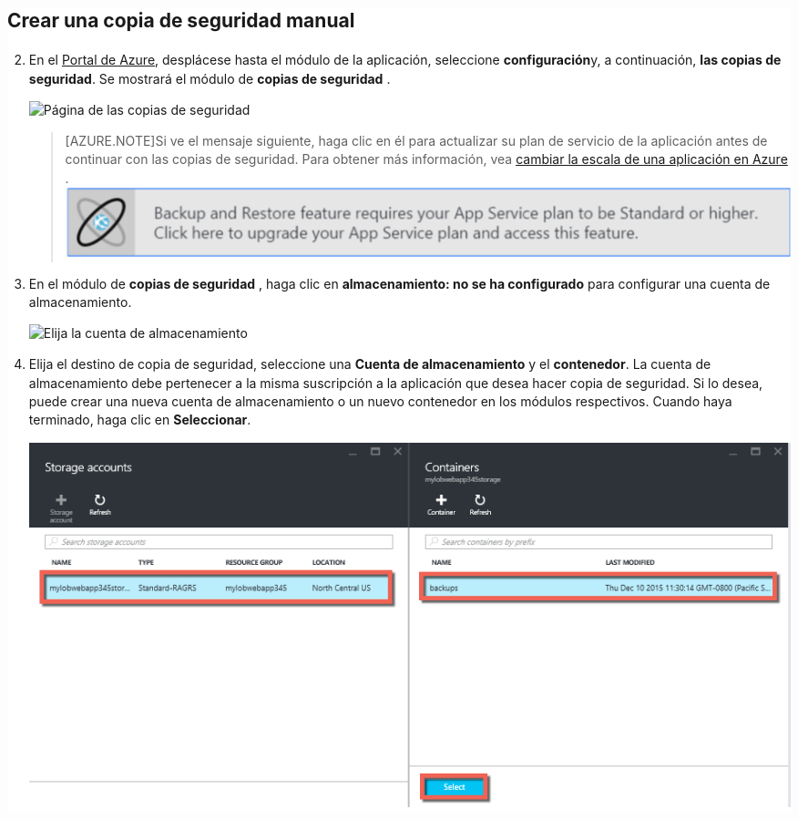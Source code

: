 <a name="manualbackup"></a>
## <a name="create-a-manual-backup"></a>Crear una copia de seguridad manual

2. En el [Portal de Azure](https://portal.azure.com), desplácese hasta el módulo de la aplicación, seleccione **configuración**y, a continuación, **las copias de seguridad**. Se mostrará el módulo de **copias de seguridad** .
    
    ![Página de las copias de seguridad][ChooseBackupsPage]

    >[AZURE.NOTE]Si ve el mensaje siguiente, haga clic en él para actualizar su plan de servicio de la aplicación antes de continuar con las copias de seguridad.
Para obtener más información, vea [cambiar la escala de una aplicación en Azure](web-sites-scale.md) .  
    >![Elija la cuenta de almacenamiento](./media/web-sites-backup/01UpgradePlan.png)

3. En el módulo de **copias de seguridad** , haga clic en **almacenamiento: no se ha configurado** para configurar una cuenta de almacenamiento.

    ![Elija la cuenta de almacenamiento][ChooseStorageAccount]
    
4. Elija el destino de copia de seguridad, seleccione una **Cuenta de almacenamiento** y el **contenedor**. La cuenta de almacenamiento debe pertenecer a la misma suscripción a la aplicación que desea hacer copia de seguridad. Si lo desea, puede crear una nueva cuenta de almacenamiento o un nuevo contenedor en los módulos respectivos. Cuando haya terminado, haga clic en **Seleccionar**.
    
    ![Elija la cuenta de almacenamiento](./media/web-sites-backup/02ChooseStorageAccount1.png)
    

[ChooseBackupsPage]: ./media/web-sites-backup/01ChooseBackupsPage.png
[ChooseStorageAccount]: ./media/web-sites-backup/02ChooseStorageAccount.png
[IncludedDatabases]: ./media/web-sites-backup/03IncludedDatabases.png
[BackUpNow]: ./media/web-sites-backup/04BackUpNow.png
[BackupProgress]: ./media/web-sites-backup/05BackupProgress.png
[SetAutomatedBackupOn]: ./media/web-sites-backup/06SetAutomatedBackupOn.png
[Frequency]: ./media/web-sites-backup/07Frequency.png
[StartDate]: ./media/web-sites-backup/08StartDate.png
[StartTime]: ./media/web-sites-backup/09StartTime.png
[SaveIcon]: ./media/web-sites-backup/10SaveIcon.png
[ImagesFolder]: ./media/web-sites-backup/11Images.png
[LogsFolder]: ./media/web-sites-backup/12Logs.png
[GhostUpgradeWarning]: ./media/web-sites-backup/13GhostUpgradeWarning.png